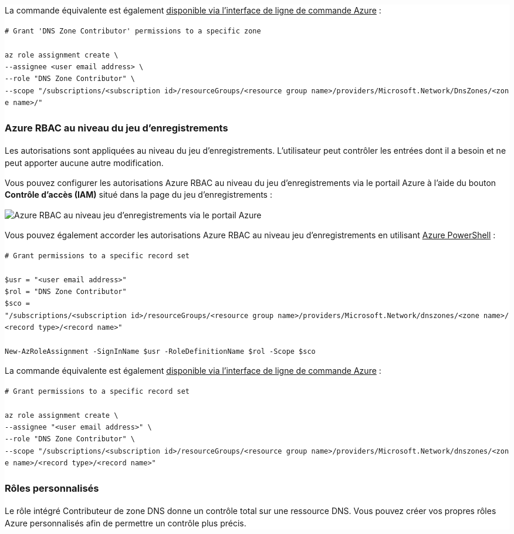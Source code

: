 La commande équivalente est également [disponible via l’interface de ligne de commande Azure](../role-based-access-control/role-assignments-cli.md) :

```azurecli
# Grant 'DNS Zone Contributor' permissions to a specific zone

az role assignment create \
--assignee <user email address> \
--role "DNS Zone Contributor" \
--scope "/subscriptions/<subscription id>/resourceGroups/<resource group name>/providers/Microsoft.Network/DnsZones/<zone name>/"
```

### <a name="record-set-level-azure-rbac"></a>Azure RBAC au niveau du jeu d’enregistrements

Les autorisations sont appliquées au niveau du jeu d’enregistrements.  L’utilisateur peut contrôler les entrées dont il a besoin et ne peut apporter aucune autre modification.

Vous pouvez configurer les autorisations Azure RBAC au niveau du jeu d’enregistrements via le portail Azure à l’aide du bouton **Contrôle d’accès (IAM)** situé dans la page du jeu d’enregistrements :

![Azure RBAC au niveau jeu d’enregistrements via le portail Azure](./media/dns-protect-zones-recordsets/rbac3.png)

Vous pouvez également accorder les autorisations Azure RBAC au niveau jeu d’enregistrements en utilisant [Azure PowerShell](../role-based-access-control/role-assignments-powershell.md) :

```azurepowershell
# Grant permissions to a specific record set

$usr = "<user email address>"
$rol = "DNS Zone Contributor"
$sco = 
"/subscriptions/<subscription id>/resourceGroups/<resource group name>/providers/Microsoft.Network/dnszones/<zone name>/<record type>/<record name>"

New-AzRoleAssignment -SignInName $usr -RoleDefinitionName $rol -Scope $sco
```

La commande équivalente est également [disponible via l’interface de ligne de commande Azure](../role-based-access-control/role-assignments-cli.md) :

```azurecli
# Grant permissions to a specific record set

az role assignment create \
--assignee "<user email address>" \
--role "DNS Zone Contributor" \
--scope "/subscriptions/<subscription id>/resourceGroups/<resource group name>/providers/Microsoft.Network/dnszones/<zone name>/<record type>/<record name>"
```

### <a name="custom-roles"></a>Rôles personnalisés

Le rôle intégré Contributeur de zone DNS donne un contrôle total sur une ressource DNS. Vous pouvez créer vos propres rôles Azure personnalisés afin de permettre un contrôle plus précis.
